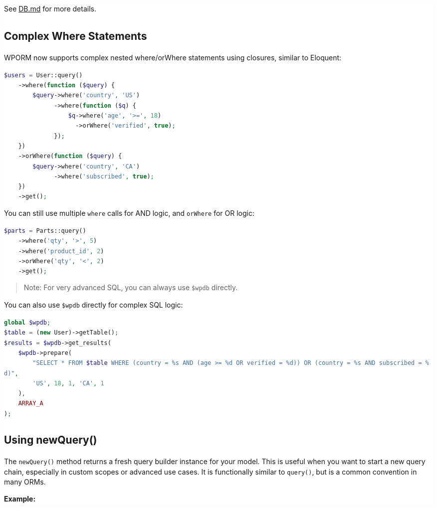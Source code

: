 See [DB.md](./DB.md) for more details.

## Complex Where Statements
WPORM now supports complex nested where/orWhere statements using closures, similar to Eloquent:

```php
$users = User::query()
    ->where(function ($query) {
        $query->where('country', 'US')
              ->where(function ($q) {
                  $q->where('age', '>=', 18)
                    ->orWhere('verified', true);
              });
    })
    ->orWhere(function ($query) {
        $query->where('country', 'CA')
              ->where('subscribed', true);
    })
    ->get();
```

You can still use multiple `where` calls for AND logic, and `orWhere` for OR logic:

```php
$parts = Parts::query()
    ->where('qty', '>', 5)
    ->where('product_id', 2)
    ->orWhere('qty', '<', 2)
    ->get();
```
> Note: For very advanced SQL, you can always use `$wpdb` directly.
> 
You can also use `$wpdb` directly for complex SQL logic:

```php
global $wpdb;
$table = (new User)->getTable();
$results = $wpdb->get_results(
    $wpdb->prepare(
        "SELECT * FROM $table WHERE (country = %s AND (age >= %d OR verified = %d)) OR (country = %s AND subscribed = %d)",
        'US', 18, 1, 'CA', 1
    ),
    ARRAY_A
);
```

## Using newQuery()

The `newQuery()` method returns a fresh query builder instance for your model. This is useful when you want to start a new query chain, especially in custom scopes or advanced use cases. It is functionally similar to `query()`, but is a common convention in many ORMs.

**Example:**

